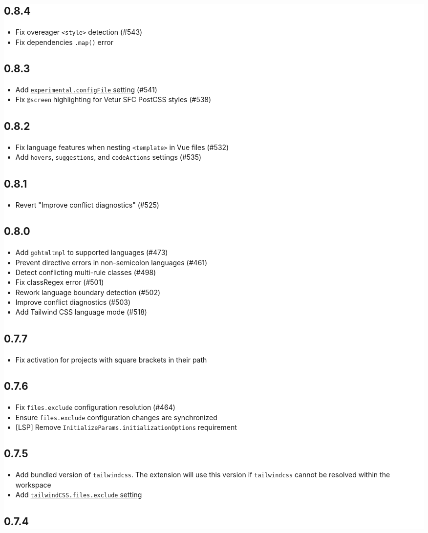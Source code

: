 ## 0.8.4

- Fix overeager `<style>` detection (#543)
- Fix dependencies `.map()` error

## 0.8.3

- Add [`experimental.configFile` setting](https://github.com/tailwindlabs/tailwindcss-intellisense#tailwindcssexperimentalconfigfile) (#541)
- Fix `@screen` highlighting for Vetur SFC PostCSS styles (#538)

## 0.8.2

- Fix language features when nesting `<template>` in Vue files (#532)
- Add `hovers`, `suggestions`, and `codeActions` settings (#535)

## 0.8.1

- Revert "Improve conflict diagnostics" (#525)

## 0.8.0

- Add `gohtmltmpl` to supported languages (#473)
- Prevent directive errors in non-semicolon languages (#461)
- Detect conflicting multi-rule classes (#498)
- Fix classRegex error (#501)
- Rework language boundary detection (#502)
- Improve conflict diagnostics (#503)
- Add Tailwind CSS language mode (#518)

## 0.7.7

- Fix activation for projects with square brackets in their path

## 0.7.6

- Fix `files.exclude` configuration resolution (#464)
- Ensure `files.exclude` configuration changes are synchronized
- [LSP] Remove `InitializeParams.initializationOptions` requirement

## 0.7.5

- Add bundled version of `tailwindcss`. The extension will use this version if `tailwindcss` cannot be resolved within the workspace
- Add [`tailwindCSS.files.exclude` setting](https://github.com/tailwindlabs/tailwindcss-intellisense#tailwindcssfilesexclude)

## 0.7.4
